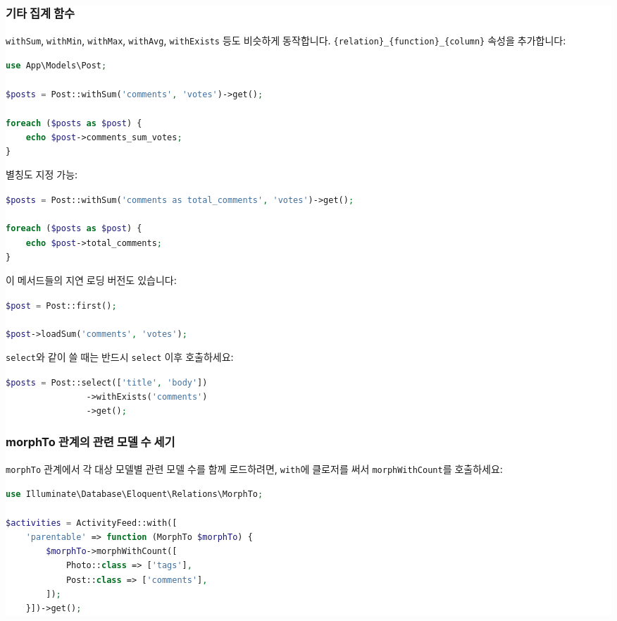 <a name="other-aggregate-functions"></a>
### 기타 집계 함수

`withSum`, `withMin`, `withMax`, `withAvg`, `withExists` 등도 비슷하게 동작합니다. `{relation}_{function}_{column}` 속성을 추가합니다:

```php
use App\Models\Post;

$posts = Post::withSum('comments', 'votes')->get();

foreach ($posts as $post) {
    echo $post->comments_sum_votes;
}
```

별칭도 지정 가능:

```php
$posts = Post::withSum('comments as total_comments', 'votes')->get();

foreach ($posts as $post) {
    echo $post->total_comments;
}
```

이 메서드들의 지연 로딩 버전도 있습니다:

```php
$post = Post::first();

$post->loadSum('comments', 'votes');
```

`select`와 같이 쓸 때는 반드시 `select` 이후 호출하세요:

```php
$posts = Post::select(['title', 'body'])
                ->withExists('comments')
                ->get();
```

<a name="counting-related-models-on-morph-to-relationships"></a>
### morphTo 관계의 관련 모델 수 세기

`morphTo` 관계에서 각 대상 모델별 관련 모델 수를 함께 로드하려면, `with`에 클로저를 써서 `morphWithCount`를 호출하세요:

```php
use Illuminate\Database\Eloquent\Relations\MorphTo;

$activities = ActivityFeed::with([
    'parentable' => function (MorphTo $morphTo) {
        $morphTo->morphWithCount([
            Photo::class => ['tags'],
            Post::class => ['comments'],
        ]);
    }])->get();
```
